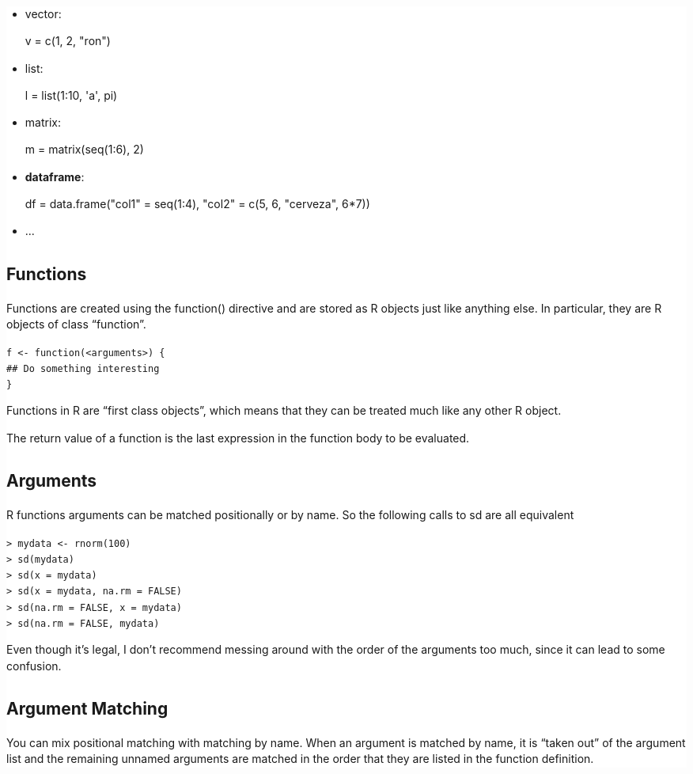 - vector:

	v = c(1, 2, "ron")

- list: 

	l = list(1:10, 'a', pi)

- matrix:

	m = matrix(seq(1:6), 2)

- **dataframe**: 

	df = data.frame("col1" = seq(1:4), "col2" = c(5, 6, "cerveza", 6*7))

- ...


## Functions

Functions are created using the function() directive and are
stored as R objects just like anything else. In particular, they are R
objects of class “function”.

	f <- function(<arguments>) {
	## Do something interesting
	}

Functions in R are “first class objects”, which means that they can
be treated much like any other R object. 

The return value of a function is the last expression in the function
body to be evaluated.


## Arguments
R functions arguments can be matched positionally or by name. So
the following calls to sd are all equivalent

	> mydata <- rnorm(100)
	> sd(mydata)
	> sd(x = mydata)
	> sd(x = mydata, na.rm = FALSE)
	> sd(na.rm = FALSE, x = mydata)
	> sd(na.rm = FALSE, mydata)

Even though it’s legal, I don’t recommend messing around with the
order of the arguments too much, since it can lead to some
confusion.

## Argument Matching
You can mix positional matching with matching by name. When
an argument is matched by name, it is “taken out” of the
argument list and the remaining unnamed arguments are matched
in the order that they are listed in the function definition.

